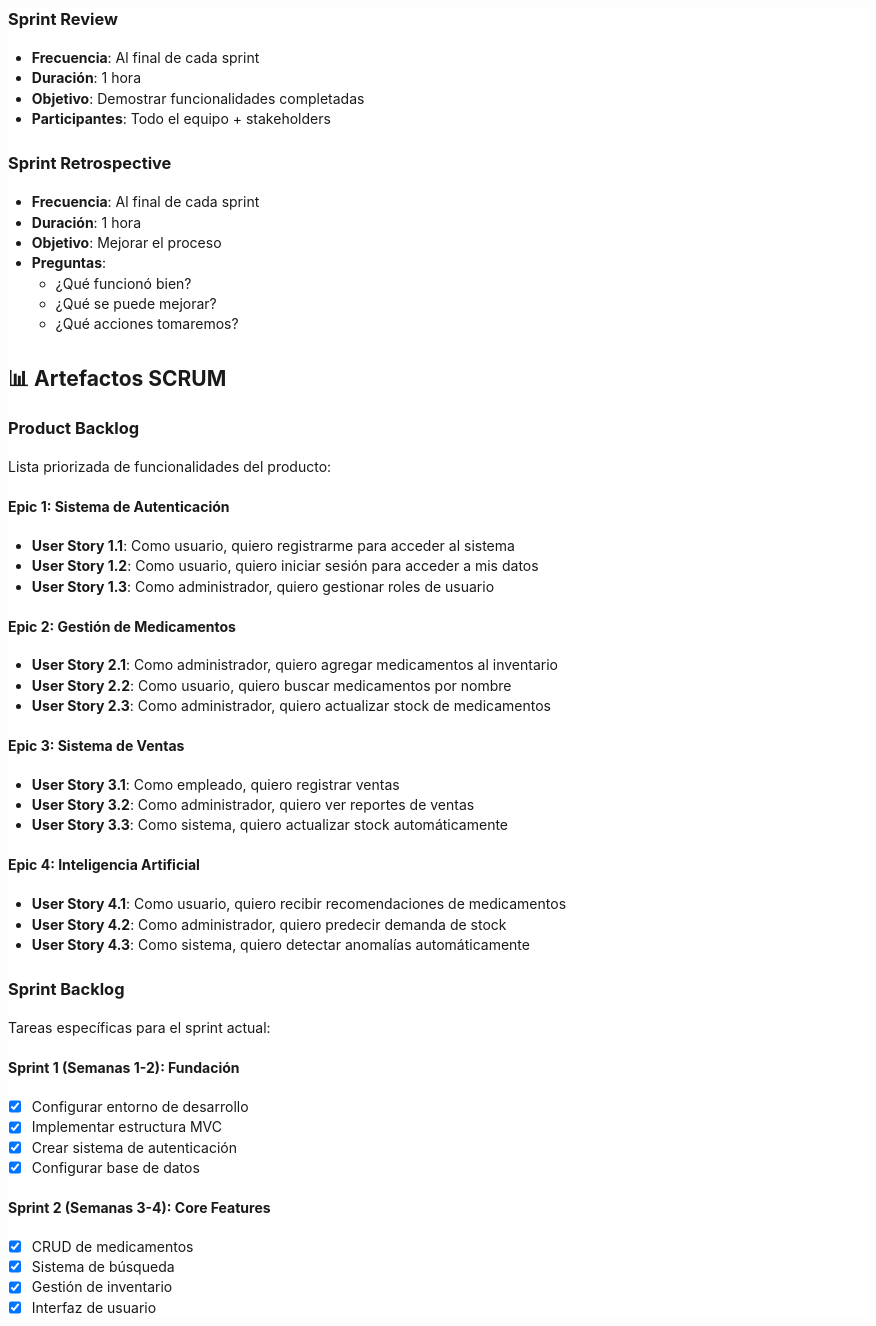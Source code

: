 ### Sprint Review
- **Frecuencia**: Al final de cada sprint
- **Duración**: 1 hora
- **Objetivo**: Demostrar funcionalidades completadas
- **Participantes**: Todo el equipo + stakeholders

### Sprint Retrospective
- **Frecuencia**: Al final de cada sprint
- **Duración**: 1 hora
- **Objetivo**: Mejorar el proceso
- **Preguntas**:
  - ¿Qué funcionó bien?
  - ¿Qué se puede mejorar?
  - ¿Qué acciones tomaremos?

## 📊 Artefactos SCRUM

### Product Backlog
Lista priorizada de funcionalidades del producto:

#### Epic 1: Sistema de Autenticación
- **User Story 1.1**: Como usuario, quiero registrarme para acceder al sistema
- **User Story 1.2**: Como usuario, quiero iniciar sesión para acceder a mis datos
- **User Story 1.3**: Como administrador, quiero gestionar roles de usuario

#### Epic 2: Gestión de Medicamentos
- **User Story 2.1**: Como administrador, quiero agregar medicamentos al inventario
- **User Story 2.2**: Como usuario, quiero buscar medicamentos por nombre
- **User Story 2.3**: Como administrador, quiero actualizar stock de medicamentos

#### Epic 3: Sistema de Ventas
- **User Story 3.1**: Como empleado, quiero registrar ventas
- **User Story 3.2**: Como administrador, quiero ver reportes de ventas
- **User Story 3.3**: Como sistema, quiero actualizar stock automáticamente

#### Epic 4: Inteligencia Artificial
- **User Story 4.1**: Como usuario, quiero recibir recomendaciones de medicamentos
- **User Story 4.2**: Como administrador, quiero predecir demanda de stock
- **User Story 4.3**: Como sistema, quiero detectar anomalías automáticamente

### Sprint Backlog
Tareas específicas para el sprint actual:

#### Sprint 1 (Semanas 1-2): Fundación
- [x] Configurar entorno de desarrollo
- [x] Implementar estructura MVC
- [x] Crear sistema de autenticación
- [x] Configurar base de datos

#### Sprint 2 (Semanas 3-4): Core Features
- [x] CRUD de medicamentos
- [x] Sistema de búsqueda
- [x] Gestión de inventario
- [x] Interfaz de usuario
